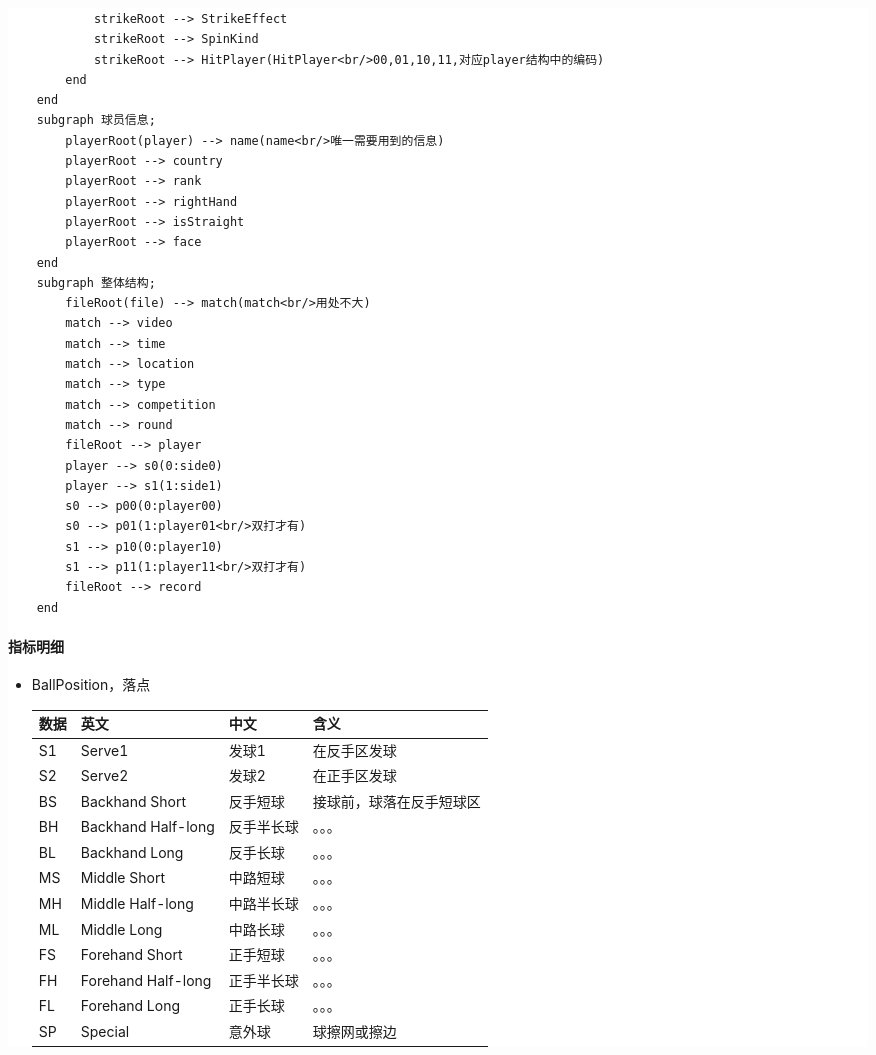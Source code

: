 ```mermaid
            strikeRoot --> StrikeEffect
            strikeRoot --> SpinKind
            strikeRoot --> HitPlayer(HitPlayer<br/>00,01,10,11,对应player结构中的编码)
        end
	end
	subgraph 球员信息;
		playerRoot(player) --> name(name<br/>唯一需要用到的信息)
		playerRoot --> country
		playerRoot --> rank
		playerRoot --> rightHand
		playerRoot --> isStraight
		playerRoot --> face
	end
	subgraph 整体结构;
		fileRoot(file) --> match(match<br/>用处不大)
		match --> video
		match --> time
		match --> location
		match --> type
		match --> competition
		match --> round
		fileRoot --> player
		player --> s0(0:side0)
		player --> s1(1:side1)
		s0 --> p00(0:player00)
		s0 --> p01(1:player01<br/>双打才有)
		s1 --> p10(0:player10)
		s1 --> p11(1:player11<br/>双打才有)
		fileRoot --> record
	end
```

#### 指标明细

- BallPosition，落点

  | 数据 | 英文               | 中文       | 含义                     |
  | ---- | ------------------ | ---------- | ------------------------ |
  | S1   | Serve1             | 发球1      | 在反手区发球             |
  | S2   | Serve2             | 发球2      | 在正手区发球             |
  | BS   | Backhand Short     | 反手短球   | 接球前，球落在反手短球区 |
  | BH   | Backhand Half-long | 反手半长球 | 。。。                   |
  | BL   | Backhand Long      | 反手长球   | 。。。                   |
  | MS   | Middle Short       | 中路短球   | 。。。                   |
  | MH   | Middle Half-long   | 中路半长球 | 。。。                   |
  | ML   | Middle Long        | 中路长球   | 。。。                   |
  | FS   | Forehand Short     | 正手短球   | 。。。                   |
  | FH   | Forehand Half-long | 正手半长球 | 。。。                   |
  | FL   | Forehand Long      | 正手长球   | 。。。                   |
  | SP   | Special            | 意外球     | 球擦网或擦边             |
